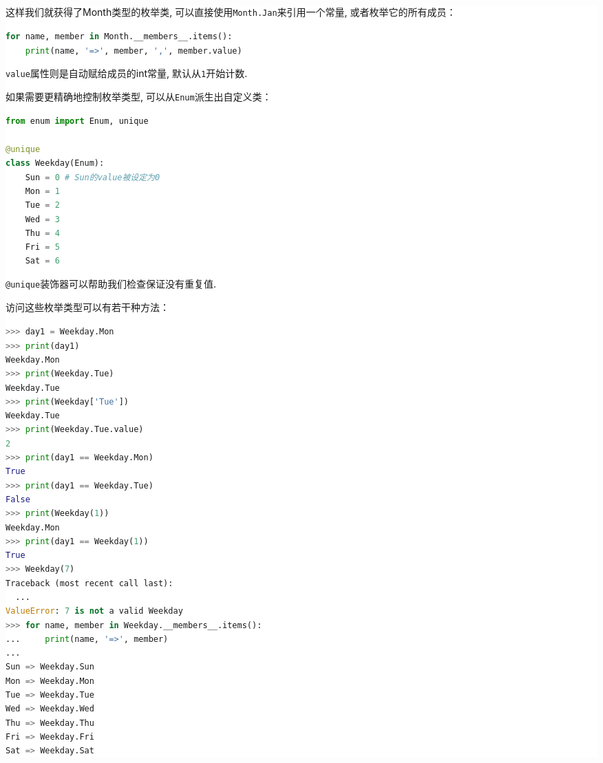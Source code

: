 这样我们就获得了Month类型的枚举类, 
可以直接使用`Month.Jan`来引用一个常量, 或者枚举它的所有成员：

```python
for name, member in Month.__members__.items():
    print(name, '=>', member, ',', member.value)
```

`value`属性则是自动赋给成员的int常量, 默认从`1`开始计数. 

如果需要更精确地控制枚举类型, 可以从`Enum`派生出自定义类：

```python
from enum import Enum, unique

@unique
class Weekday(Enum):
    Sun = 0 # Sun的value被设定为0
    Mon = 1
    Tue = 2
    Wed = 3
    Thu = 4
    Fri = 5
    Sat = 6
```

`@unique`装饰器可以帮助我们检查保证没有重复值. 

访问这些枚举类型可以有若干种方法：

```python
>>> day1 = Weekday.Mon
>>> print(day1)
Weekday.Mon
>>> print(Weekday.Tue)
Weekday.Tue
>>> print(Weekday['Tue'])
Weekday.Tue
>>> print(Weekday.Tue.value)
2
>>> print(day1 == Weekday.Mon)
True
>>> print(day1 == Weekday.Tue)
False
>>> print(Weekday(1))
Weekday.Mon
>>> print(day1 == Weekday(1))
True
>>> Weekday(7)
Traceback (most recent call last):
  ...
ValueError: 7 is not a valid Weekday
>>> for name, member in Weekday.__members__.items():
...     print(name, '=>', member)
...
Sun => Weekday.Sun
Mon => Weekday.Mon
Tue => Weekday.Tue
Wed => Weekday.Wed
Thu => Weekday.Thu
Fri => Weekday.Fri
Sat => Weekday.Sat
```


[这是小白的Python新手教程]: https://www.liaoxuefeng.com/wiki/1016959663602400
[rest api介绍]: https://www.jianshu.com/p/75389ea9a90b
[Python的官方文档]: docs.python.org/3/reference/datamodel.html#special-method-names
[Python 的枚举类型]: https://segmentfault.com/a/1190000017327003